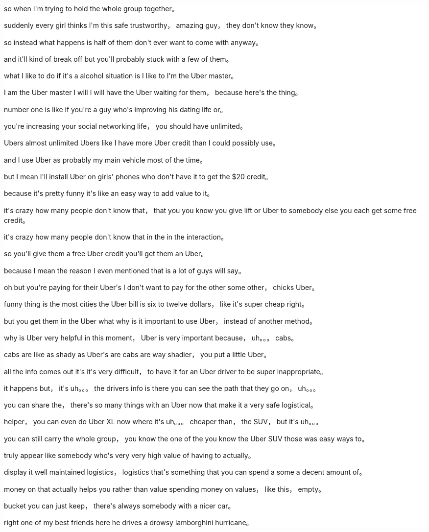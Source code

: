  so when I'm trying to hold the whole group together。

 suddenly every girl thinks I'm this safe trustworthy， amazing guy， they don't know they know。

 so instead what happens is half of them don't ever want to come with anyway。

 and it'll kind of break off but you'll probably stuck with a few of them。

 what I like to do if it's a alcohol situation is I like to I'm the Uber master。

 I am the Uber master I will I will have the Uber waiting for them， because here's the thing。

 number one is like if you're a guy who's improving his dating life or。

 you're increasing your social networking life， you should have unlimited。

 Ubers almost unlimited Ubers like I have more Uber credit than I could possibly use。

 and I use Uber as probably my main vehicle most of the time。

 but I mean I'll install Uber on girls' phones who don't have it to get the $20 credit。

 because it's pretty funny it's like an easy way to add value to it。

 it's crazy how many people don't know that， that you you know you give lift or Uber to somebody else you each get some free credit。

 it's crazy how many people don't know that in the in the interaction。

 so you'll give them a free Uber credit you'll get them an Uber。

 because I mean the reason I even mentioned that is a lot of guys will say。

 oh but you're paying for their Uber's I don't want to pay for the other some other， chicks Uber。

 funny thing is the most cities the Uber bill is six to twelve dollars， like it's super cheap right。

 but you get them in the Uber what why is it important to use Uber， instead of another method。

 why is Uber very helpful in this moment， Uber is very important because， uh。。。 cabs。

 cabs are like as shady as Uber's are cabs are way shadier， you put a little Uber。

 all the info comes out it's it's very difficult， to have it for an Uber driver to be super inappropriate。

 it happens but， it's uh。。。 the drivers info is there you can see the path that they go on， uh。。。

 you can share the， there's so many things with an Uber now that make it a very safe logistical。

 helper， you can even do Uber XL now where it's uh。。。 cheaper than， the SUV， but it's uh。。。

 you can still carry the whole group， you know the one of the you know the Uber SUV those was easy ways to。

 truly appear like somebody who's very very high value of having to actually。

 display it well maintained logistics， logistics that's something that you can spend a some a decent amount of。

 money on that actually helps you rather than value spending money on values， like this， empty。

 bucket you can just keep， there's always somebody with a nicer car。

 right one of my best friends here he drives a drowsy lamborghini hurricane。
